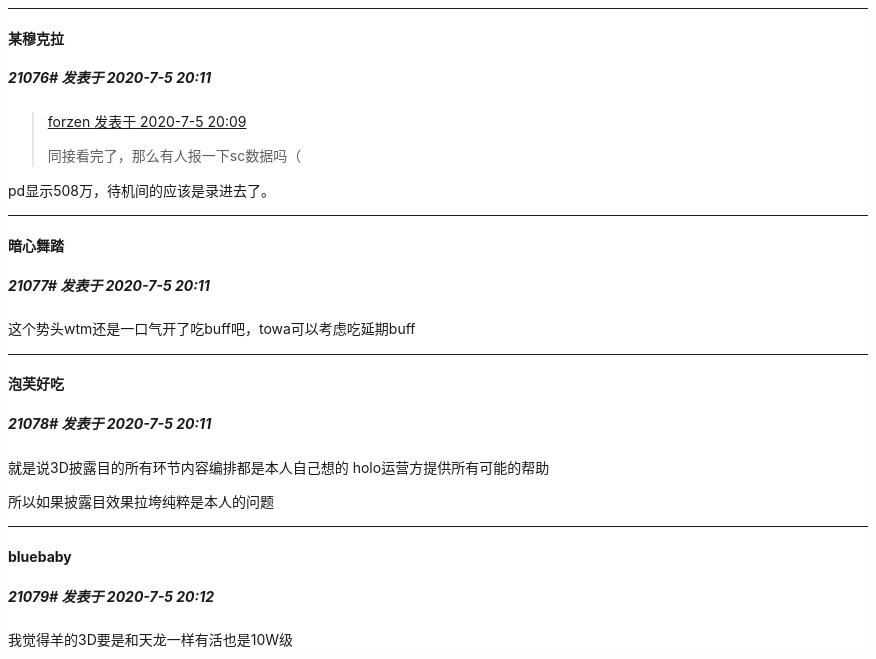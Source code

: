


-----

####  某穆克拉  
##### 21076#       发表于 2020-7-5 20:11



<blockquote><a href="httphttps://bbs.saraba1st.com/2b/forum.php?mod=redirect&amp;goto=findpost&amp;pid=48080047&amp;ptid=1941579" target="_blank">forzen 发表于 2020-7-5 20:09</a>

同接看完了，那么有人报一下sc数据吗（</blockquote>
pd显示508万，待机间的应该是录进去了。







-----

####  暗心舞踏  
##### 21077#       发表于 2020-7-5 20:11




这个势头wtm还是一口气开了吃buff吧，towa可以考虑吃延期buff







-----

####  泡芙好吃  
##### 21078#       发表于 2020-7-5 20:11




就是说3D披露目的所有环节内容编排都是本人自己想的 holo运营方提供所有可能的帮助

所以如果披露目效果拉垮纯粹是本人的问题







-----

####  bluebaby  
##### 21079#       发表于 2020-7-5 20:12




我觉得羊的3D要是和天龙一样有活也是10W级




